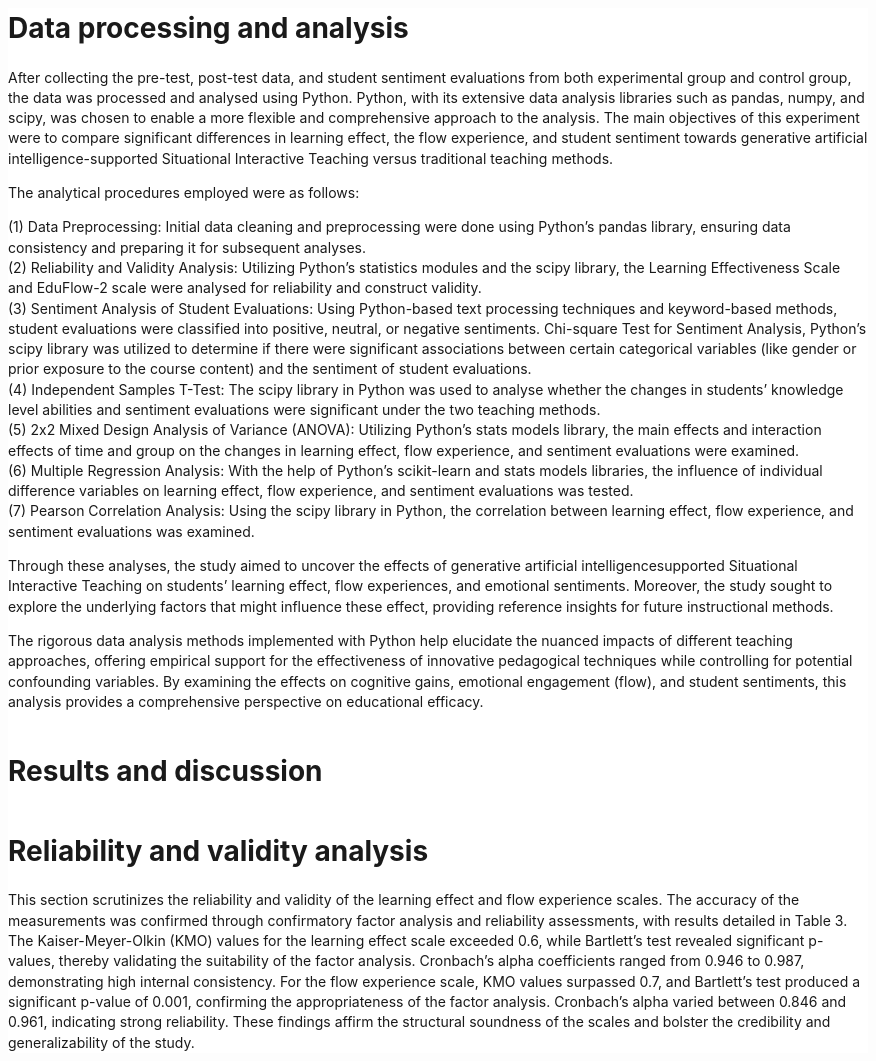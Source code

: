 # Data processing and analysis

After collecting the pre-test, post-test data, and student sentiment evaluations from both experimental group and control group, the data was processed and analysed using Python. Python, with its extensive data analysis libraries such as pandas, numpy, and scipy, was chosen to enable a more flexible and comprehensive approach to the analysis. The main objectives of this experiment were to compare significant differences in learning effect, the flow experience, and student sentiment towards generative artificial intelligence-supported Situational Interactive Teaching versus traditional teaching methods.

The analytical procedures employed were as follows:

(1) Data Preprocessing: Initial data cleaning and preprocessing were done using Python’s pandas library, ensuring data consistency and preparing it for subsequent analyses.   
(2) Reliability and Validity Analysis: Utilizing Python’s statistics modules and the scipy library, the Learning Effectiveness Scale and EduFlow-2 scale were analysed for reliability and construct validity.   
(3) Sentiment Analysis of Student Evaluations: Using Python-based text processing techniques and keyword-based methods, student evaluations were classified into positive, neutral, or negative sentiments. Chi-square Test for Sentiment Analysis, Python’s scipy library was utilized to determine if there were significant associations between certain categorical variables (like gender or prior exposure to the course content) and the sentiment of student evaluations.   
(4) Independent Samples T-Test: The scipy library in Python was used to analyse whether the changes in students’ knowledge level abilities and sentiment evaluations were significant under the two teaching methods.   
(5) 2x2 Mixed Design Analysis of Variance (ANOVA): Utilizing Python’s stats models library, the main effects and interaction effects of time and group on the changes in learning effect, flow experience, and sentiment evaluations were examined.   
(6) Multiple Regression Analysis: With the help of Python’s scikit-learn and stats models libraries, the influence of individual difference variables on learning effect, flow experience, and sentiment evaluations was tested.   
(7) Pearson Correlation Analysis: Using the scipy library in Python, the correlation between learning effect, flow experience, and sentiment evaluations was examined.

Through these analyses, the study aimed to uncover the effects of generative artificial intelligencesupported Situational Interactive Teaching on students’ learning effect, flow experiences, and emotional sentiments. Moreover, the study sought to explore the underlying factors that might influence these effect, providing reference insights for future instructional methods.

The rigorous data analysis methods implemented with Python help elucidate the nuanced impacts of different teaching approaches, offering empirical support for the effectiveness of innovative pedagogical techniques while controlling for potential confounding variables. By examining the effects on cognitive gains, emotional engagement (flow), and student sentiments, this analysis provides a comprehensive perspective on educational efficacy.

# Results and discussion

# Reliability and validity analysis

This section scrutinizes the reliability and validity of the learning effect and flow experience scales. The accuracy of the measurements was confirmed through confirmatory factor analysis and reliability assessments, with results detailed in Table 3. The Kaiser-Meyer-Olkin (KMO) values for the learning effect scale exceeded 0.6, while Bartlett’s test revealed significant p-values, thereby validating the suitability of the factor analysis. Cronbach’s alpha coefficients ranged from 0.946 to 0.987, demonstrating high internal consistency. For the flow experience scale, KMO values surpassed 0.7, and Bartlett’s test produced a significant p-value of 0.001, confirming the appropriateness of the factor analysis. Cronbach’s alpha varied between 0.846 and 0.961, indicating strong reliability. These findings affirm the structural soundness of the scales and bolster the credibility and generalizability of the study.
